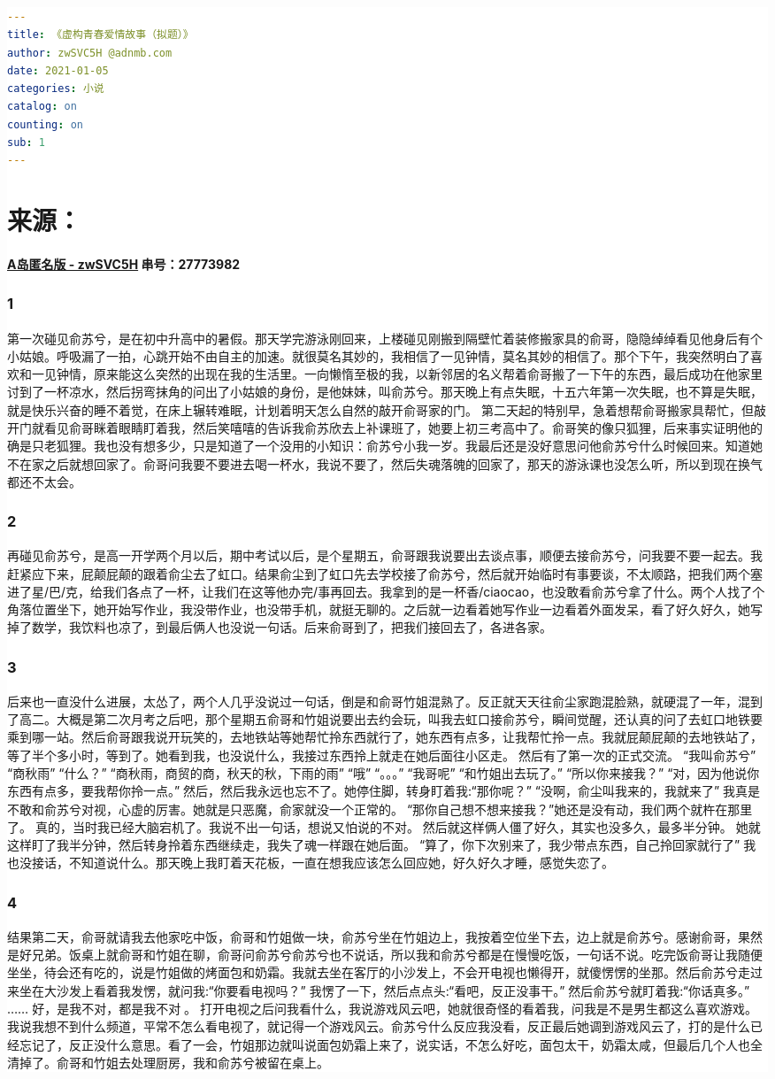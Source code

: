 ```yaml
---
title: 《虚构青春爱情故事（拟题）》
author: zwSVC5H @adnmb.com
date: 2021-01-05
categories: 小说
catalog: on
counting: on 
sub: 1 
---
```

# 来源： 
**[A岛匿名版 - zwSVC5H](https://adnmb3.com/t/27773982) 串号：27773982**

### 1
第一次碰见俞苏兮，是在初中升高中的暑假。那天学完游泳刚回来，上楼碰见刚搬到隔壁忙着装修搬家具的俞哥，隐隐绰绰看见他身后有个小姑娘。呼吸漏了一拍，心跳开始不由自主的加速。就很莫名其妙的，我相信了一见钟情，莫名其妙的相信了。那个下午，我突然明白了喜欢和一见钟情，原来能这么突然的出现在我的生活里。一向懒惰至极的我，以新邻居的名义帮着俞哥搬了一下午的东西，最后成功在他家里讨到了一杯凉水，然后拐弯抹角的问出了小姑娘的身份，是他妹妹，叫俞苏兮。那天晚上有点失眠，十五六年第一次失眠，也不算是失眠，就是快乐兴奋的睡不着觉，在床上辗转难眠，计划着明天怎么自然的敲开俞哥家的门。
第二天起的特别早，急着想帮俞哥搬家具帮忙，但敲开门就看见俞哥眯着眼睛盯着我，然后笑嘻嘻的告诉我俞苏欣去上补课班了，她要上初三考高中了。俞哥笑的像只狐狸，后来事实证明他的确是只老狐狸。我也没有想多少，只是知道了一个没用的小知识：俞苏兮小我一岁。我最后还是没好意思问他俞苏兮什么时候回来。知道她不在家之后就想回家了。俞哥问我要不要进去喝一杯水，我说不要了，然后失魂落魄的回家了，那天的游泳课也没怎么听，所以到现在换气都还不太会。 
### 2
再碰见俞苏兮，是高一开学两个月以后，期中考试以后，是个星期五，俞哥跟我说要出去谈点事，顺便去接俞苏兮，问我要不要一起去。我赶紧应下来，屁颠屁颠的跟着俞尘去了虹口。结果俞尘到了虹口先去学校接了俞苏兮，然后就开始临时有事要谈，不太顺路，把我们两个塞进了星/巴/克，给我们各点了一杯，让我们在这等他办完/事再回去。我拿到的是一杯香/ciaocao，也没敢看俞苏兮拿了什么。两个人找了个角落位置坐下，她开始写作业，我没带作业，也没带手机，就挺无聊的。之后就一边看着她写作业一边看着外面发呆，看了好久好久，她写掉了数学，我饮料也凉了，到最后俩人也没说一句话。后来俞哥到了，把我们接回去了，各进各家。
### 3
后来也一直没什么进展，太怂了，两个人几乎没说过一句话，倒是和俞哥竹姐混熟了。反正就天天往俞尘家跑混脸熟，就硬混了一年，混到了高二。大概是第二次月考之后吧，那个星期五俞哥和竹姐说要出去约会玩，叫我去虹口接俞苏兮，瞬间觉醒，还认真的问了去虹口地铁要乘到哪一站。然后俞哥跟我说开玩笑的，去地铁站等她帮忙拎东西就行了，她东西有点多，让我帮忙拎一点。我就屁颠屁颠的去地铁站了，等了半个多小时，等到了。她看到我，也没说什么，我接过东西拎上就走在她后面往小区走。
然后有了第一次的正式交流。
“我叫俞苏兮”
“商秋雨”
“什么？”
“商秋雨，商贸的商，秋天的秋，下雨的雨”
“哦”
“。。。”
“我哥呢”
“和竹姐出去玩了。”
“所以你来接我？”
“对，因为他说你东西有点多，要我帮你拎一点。”
然后，然后我永远也忘不了。她停住脚，转身盯着我:“那你呢？”
“没啊，俞尘叫我来的，我就来了”
我真是不敢和俞苏兮对视，心虚的厉害。她就是只恶魔，俞家就没一个正常的。
“那你自己想不想来接我？”她还是没有动，我们两个就杵在那里了。
真的，当时我已经大脑宕机了。我说不出一句话，想说又怕说的不对。
然后就这样俩人僵了好久，其实也没多久，最多半分钟。
她就这样盯了我半分钟，然后转身拎着东西继续走，我失了魂一样跟在她后面。
“算了，你下次别来了，我少带点东西，自己拎回家就行了”
我也没接话，不知道说什么。那天晚上我盯着天花板，一直在想我应该怎么回应她，好久好久才睡，感觉失恋了。
### 4
结果第二天，俞哥就请我去他家吃中饭，俞哥和竹姐做一块，俞苏兮坐在竹姐边上，我按着空位坐下去，边上就是俞苏兮。感谢俞哥，果然是好兄弟。饭桌上就俞哥和竹姐在聊，俞哥问俞苏兮俞苏兮也不说话，所以我和俞苏兮都是在慢慢吃饭，一句话不说。吃完饭俞哥让我随便坐坐，待会还有吃的，说是竹姐做的烤面包和奶霜。我就去坐在客厅的小沙发上，不会开电视也懒得开，就傻愣愣的坐那。然后俞苏兮走过来坐在大沙发上看着我发愣，就问我:“你要看电视吗？”
我愣了一下，然后点点头:“看吧，反正没事干。”
然后俞苏兮就盯着我:“你话真多。”
……
好，是我不对，都是我不对 。
打开电视之后问我看什么，我说游戏风云吧，她就很奇怪的看着我，问我是不是男生都这么喜欢游戏。我说我想不到什么频道，平常不怎么看电视了，就记得一个游戏风云。俞苏兮什么反应我没看，反正最后她调到游戏风云了，打的是什么已经忘记了，反正没什么意思。看了一会，竹姐那边就叫说面包奶霜上来了，说实话，不怎么好吃，面包太干，奶霜太咸，但最后几个人也全清掉了。俞哥和竹姐去处理厨房，我和俞苏兮被留在桌上。